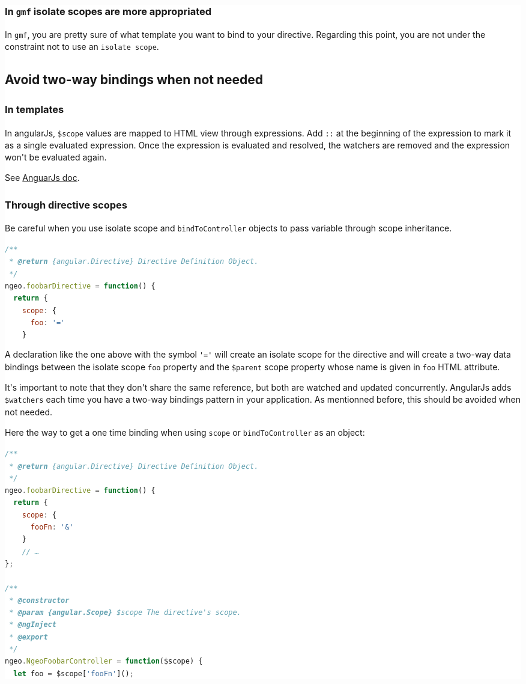 ### In `gmf` isolate scopes are more appropriated

In `gmf`, you are pretty sure of what template you want to bind to your directive.
Regarding this point, you are not under the constraint not to use an `isolate
scope`.


## Avoid two-way bindings when not needed

### In templates

In angularJs, `$scope` values are mapped to HTML view through expressions.
Add `::` at the beginning of the expression to mark it as a single evaluated
expression. Once the expression is evaluated and resolved, the watchers are removed and the
expression won't be evaluated again.

See [AnguarJs doc](https://docs.angularjs.org/guide/expression#one-time-binding).

### Through directive scopes

Be careful when you use isolate scope and `bindToController` objects to pass
variable through scope inheritance.

```js
/**
 * @return {angular.Directive} Directive Definition Object.
 */
ngeo.foobarDirective = function() {
  return {
    scope: {
      foo: '='
    }
```

A declaration like the one above with the symbol `'='` will create an isolate
scope for the directive and
will create a two-way data bindings between the isolate scope `foo` property
and the `$parent` scope property whose name is given in `foo` HTML attribute.

It's important to note that they don't share the same reference, but both are
watched and updated concurrently. AngularJs adds `$watchers` each time you
have a two-way bindings pattern in your application. As mentionned before, this
should be avoided when not needed.

Here the way to get a one time binding when using `scope` or `bindToController`
as an object:

```js
/**
 * @return {angular.Directive} Directive Definition Object.
 */
ngeo.foobarDirective = function() {
  return {
    scope: {
      fooFn: '&'
    }
    // …
};

/**
 * @constructor
 * @param {angular.Scope} $scope The directive's scope.
 * @ngInject
 * @export
 */
ngeo.NgeoFoobarController = function($scope) {
  let foo = $scope['fooFn']();
```
